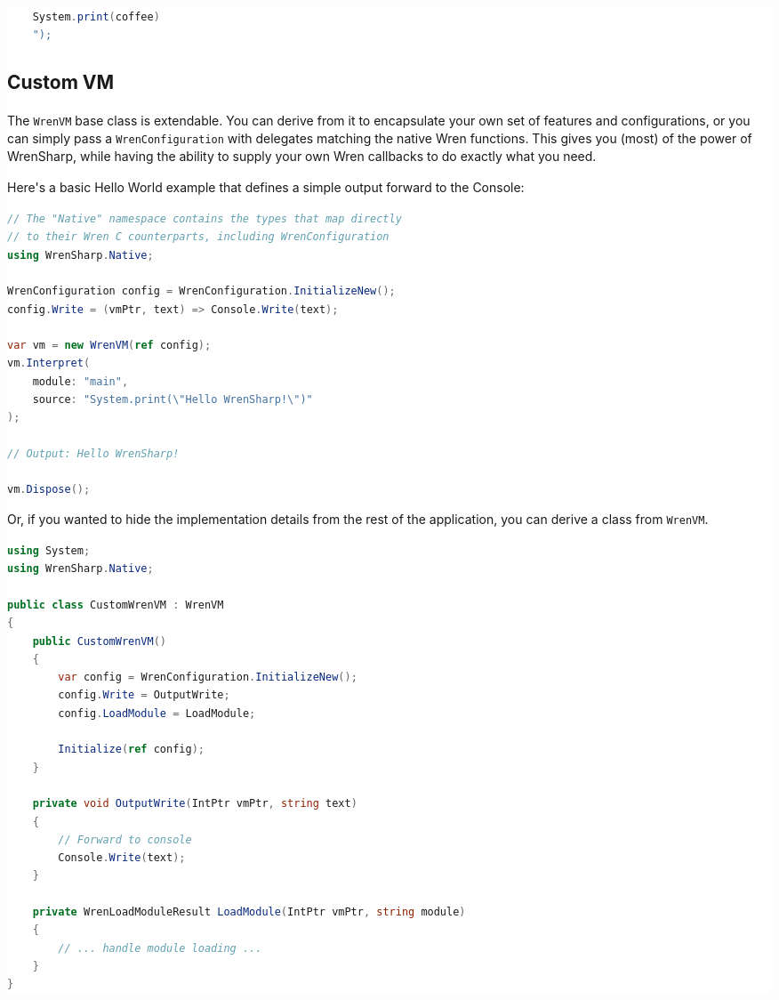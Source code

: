 ```cs
    System.print(coffee)
    ");

```



## Custom VM
The `WrenVM` base class is extendable. You can derive from it to encapsulate your own set of features and configurations, or you can simply pass a `WrenConfiguration` with delegates matching the native Wren functions. This gives you (most) of the power of WrenSharp, while having the ability to supply your own Wren callbacks to do exactly what you need.

Here's a basic Hello World example that defines a simple output forward to the Console:

```cs
// The "Native" namespace contains the types that map directly
// to their Wren C counterparts, including WrenConfiguration
using WrenSharp.Native;

WrenConfiguration config = WrenConfiguration.InitializeNew();
config.Write = (vmPtr, text) => Console.Write(text);

var vm = new WrenVM(ref config);
vm.Interpret(
    module: "main",
    source: "System.print(\"Hello WrenSharp!\")"
);

// Output: Hello WrenSharp!

vm.Dispose();
```

Or, if you wanted to hide the implementation details from the rest of the application, you can derive a class from `WrenVM`.

```cs
using System;
using WrenSharp.Native;

public class CustomWrenVM : WrenVM
{
    public CustomWrenVM()
    {
        var config = WrenConfiguration.InitializeNew();
        config.Write = OutputWrite;
        config.LoadModule = LoadModule;

        Initialize(ref config);
    }

    private void OutputWrite(IntPtr vmPtr, string text)
    {
        // Forward to console
        Console.Write(text);
    }

    private WrenLoadModuleResult LoadModule(IntPtr vmPtr, string module)
    {
        // ... handle module loading ...
    }
}
```
